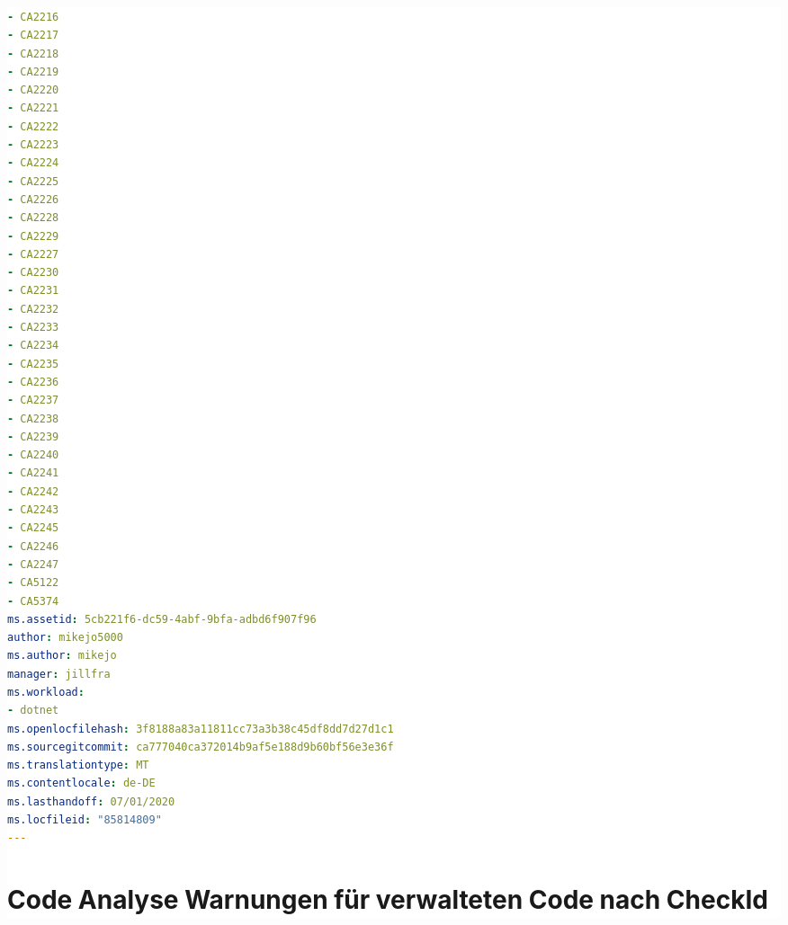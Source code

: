 ```yaml
- CA2216
- CA2217
- CA2218
- CA2219
- CA2220
- CA2221
- CA2222
- CA2223
- CA2224
- CA2225
- CA2226
- CA2228
- CA2229
- CA2227
- CA2230
- CA2231
- CA2232
- CA2233
- CA2234
- CA2235
- CA2236
- CA2237
- CA2238
- CA2239
- CA2240
- CA2241
- CA2242
- CA2243
- CA2245
- CA2246
- CA2247
- CA5122
- CA5374
ms.assetid: 5cb221f6-dc59-4abf-9bfa-adbd6f907f96
author: mikejo5000
ms.author: mikejo
manager: jillfra
ms.workload:
- dotnet
ms.openlocfilehash: 3f8188a83a11811cc73a3b38c45df8dd7d27d1c1
ms.sourcegitcommit: ca777040ca372014b9af5e188d9b60bf56e3e36f
ms.translationtype: MT
ms.contentlocale: de-DE
ms.lasthandoff: 07/01/2020
ms.locfileid: "85814809"
---
```

# <a name="code-analysis-warnings-for-managed-code-by-checkid"></a>Code Analyse Warnungen für verwalteten Code nach CheckId
